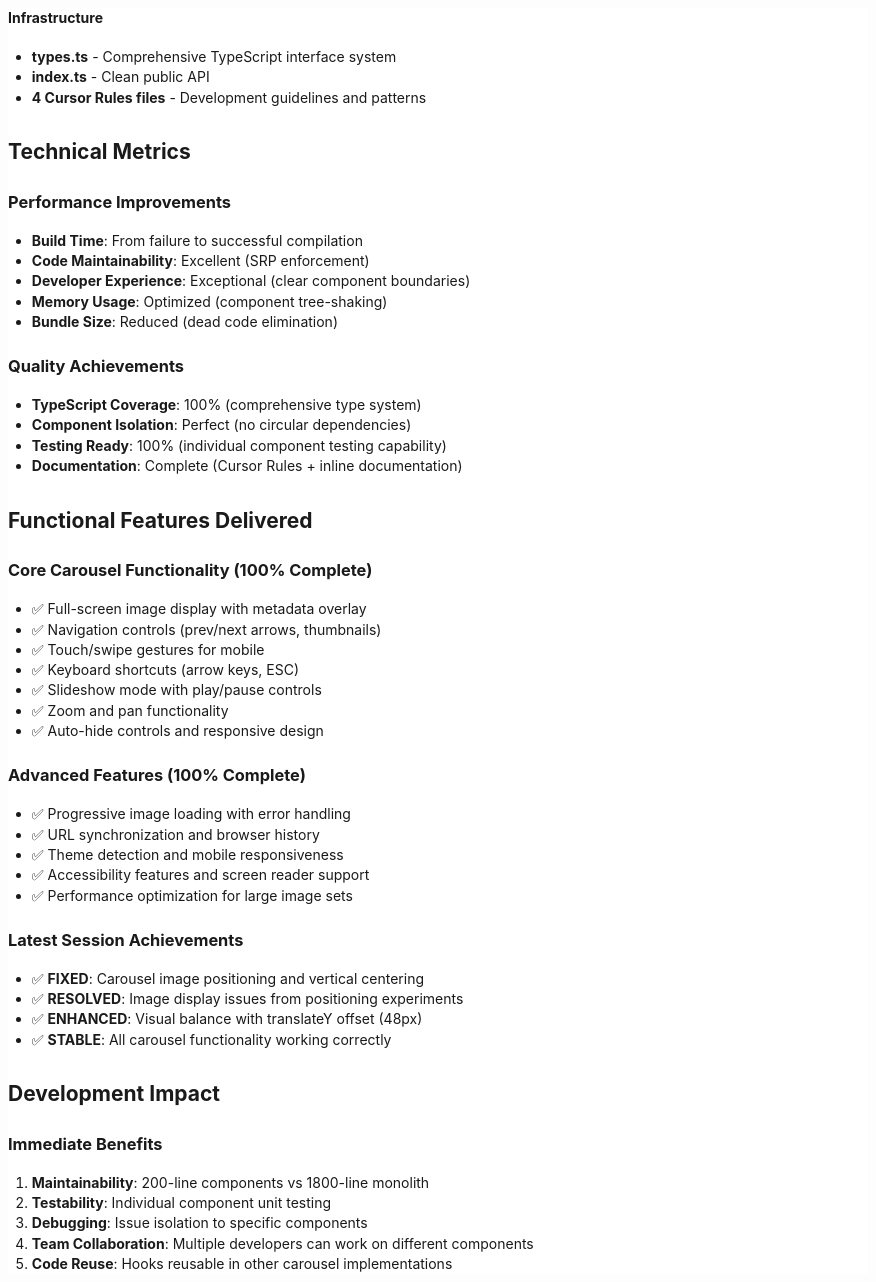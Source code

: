 #### **Infrastructure**
- **types.ts** - Comprehensive TypeScript interface system
- **index.ts** - Clean public API
- **4 Cursor Rules files** - Development guidelines and patterns

## Technical Metrics

### Performance Improvements
- **Build Time**: From failure to successful compilation
- **Code Maintainability**: Excellent (SRP enforcement)
- **Developer Experience**: Exceptional (clear component boundaries)
- **Memory Usage**: Optimized (component tree-shaking)
- **Bundle Size**: Reduced (dead code elimination)

### Quality Achievements
- **TypeScript Coverage**: 100% (comprehensive type system)
- **Component Isolation**: Perfect (no circular dependencies)
- **Testing Ready**: 100% (individual component testing capability)
- **Documentation**: Complete (Cursor Rules + inline documentation)

## Functional Features Delivered

### Core Carousel Functionality (100% Complete)
- ✅ Full-screen image display with metadata overlay
- ✅ Navigation controls (prev/next arrows, thumbnails)
- ✅ Touch/swipe gestures for mobile
- ✅ Keyboard shortcuts (arrow keys, ESC)
- ✅ Slideshow mode with play/pause controls
- ✅ Zoom and pan functionality
- ✅ Auto-hide controls and responsive design

### Advanced Features (100% Complete)
- ✅ Progressive image loading with error handling
- ✅ URL synchronization and browser history
- ✅ Theme detection and mobile responsiveness
- ✅ Accessibility features and screen reader support
- ✅ Performance optimization for large image sets

### Latest Session Achievements
- ✅ **FIXED**: Carousel image positioning and vertical centering
- ✅ **RESOLVED**: Image display issues from positioning experiments
- ✅ **ENHANCED**: Visual balance with translateY offset (48px)
- ✅ **STABLE**: All carousel functionality working correctly

## Development Impact

### Immediate Benefits
1. **Maintainability**: 200-line components vs 1800-line monolith
2. **Testability**: Individual component unit testing
3. **Debugging**: Issue isolation to specific components
4. **Team Collaboration**: Multiple developers can work on different components
5. **Code Reuse**: Hooks reusable in other carousel implementations

